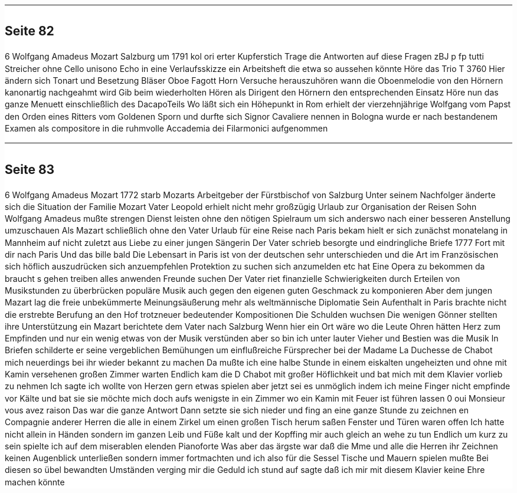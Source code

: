 ------------------------------------------------------------------------

## Seite 82

6 Wolfgang Amadeus Mozart Salzburg um 1791 kol ori erter Kupferstich
Trage die Antworten auf diese Fragen zBJ p fp tutti Streicher ohne Cello
unisono Echo in eine Verlaufsskizze ein Arbeitsheft die etwa so aussehen
könnte Höre das Trio T 3760 Hier ändern sich Tonart und Besetzung Bläser
Oboe Fagott Horn Versuche herauszuhören wann die Oboenmelodie von den
Hörnern kanonartig nachgeahmt wird Gib beim wiederholten Hören als
Dirigent den Hörnern den entsprechenden Einsatz Höre nun das ganze
Menuett einschließlich des DacapoTeils Wo läßt sich ein Höhepunkt in Rom
erhielt der vierzehnjährige Wolfgang vom Papst den Orden eines Ritters
vom Goldenen Sporn und durfte sich Signor Cavaliere nennen in Bologna
wurde er nach bestandenem Examen als compositore in die ruhmvolle
Accademia dei Filarmonici aufgenommen

------------------------------------------------------------------------

## Seite 83

6 Wolfgang Amadeus Mozart 1772 starb Mozarts Arbeitgeber der
Fürstbischof von Salzburg Unter seinem Nachfolger änderte sich die
Situation der Familie Mozart Vater Leopold erhielt nicht mehr großzügig
Urlaub zur Organisation der Reisen Sohn Wolfgang Amadeus mußte strengen
Dienst leisten ohne den nötigen Spielraum um sich anderswo nach einer
besseren Anstellung umzuschauen Als Mazart schließlich ohne den Vater
Urlaub für eine Reise nach Paris bekam hielt er sich zunächst monatelang
in Mannheim auf nicht zuletzt aus Liebe zu einer jungen Sängerin Der
Vater schrieb besorgte und eindringliche Briefe 1777 Fort mit dir nach
Paris Und das bille bald Die Lebensart in Paris ist von der deutschen
sehr unterschieden und die Art im Französischen sich höflich
auszudrücken sich anzuempfehlen Protektion zu suchen sich anzumelden etc
hat Eine Opera zu bekommen da braucht s gehen treiben alles anwenden
Freunde suchen Der Vater riet finanzielle Schwierigkeiten durch Erteilen
von Musikstunden zu überbrücken populäre Musik auch gegen den eigenen
guten Geschmack zu komponieren Aber dem jungen Mazart lag die freie
unbekümmerte Meinungsäußerung mehr als weltmännische Diplomatie Sein
Aufenthalt in Paris brachte nicht die erstrebte Berufung an den Hof
trotzneuer bedeutender Kompositionen Die Schulden wuchsen Die wenigen
Gönner stellten ihre Unterstützung ein Mazart berichtete dem Vater nach
Salzburg Wenn hier ein Ort wäre wo die Leute Ohren hätten Herz zum
Empfinden und nur ein wenig etwas von der Musik verstünden aber so bin
ich unter lauter Vieher und Bestien was die Musik ln Briefen schilderte
er seine vergeblichen Bemühungen um einflußreiche Fürsprecher bei der
Madame La Duchesse de Chabot mich neuerdings bei ihr wieder bekannt zu
machen Da mußte ich eine halbe Stunde in einem eiskalten ungeheizten und
ohne mit Kamin versehenen großen Zimmer warten Endlich kam die D Chabot
mit großer Höflichkeit und bat mich mit dem Klavier vorlieb zu nehmen
Ich sagte ich wollte von Herzen gern etwas spielen aber jetzt sei es
unmöglich indem ich meine Finger nicht empfinde vor Kälte und bat sie
sie möchte mich doch aufs wenigste in ein Zimmer wo ein Kamin mit Feuer
ist führen lassen 0 oui Monsieur vous avez raison Das war die ganze
Antwort Dann setzte sie sich nieder und fing an eine ganze Stunde zu
zeichnen en Compagnie anderer Herren die alle in einem Zirkel um einen
großen Tisch herum saßen Fenster und Türen waren offen Ich hatte nicht
allein in Händen sondern im ganzen Leib und Füße kalt und der Kopffing
mir auch gleich an wehe zu tun Endlich um kurz zu sein spielte ich auf
dem miserablen elenden Pianoforte Was aber das ärgste war daß die Mme
und alle die Herren ihr Zeichnen keinen Augenblick unterließen sondern
immer fortmachten und ich also für die Sessel Tische und Mauern spielen
mußte Bei diesen so übel bewandten Umständen verging mir die Geduld ich
stund auf sagte daß ich mir mit diesem Klavier keine Ehre machen könnte